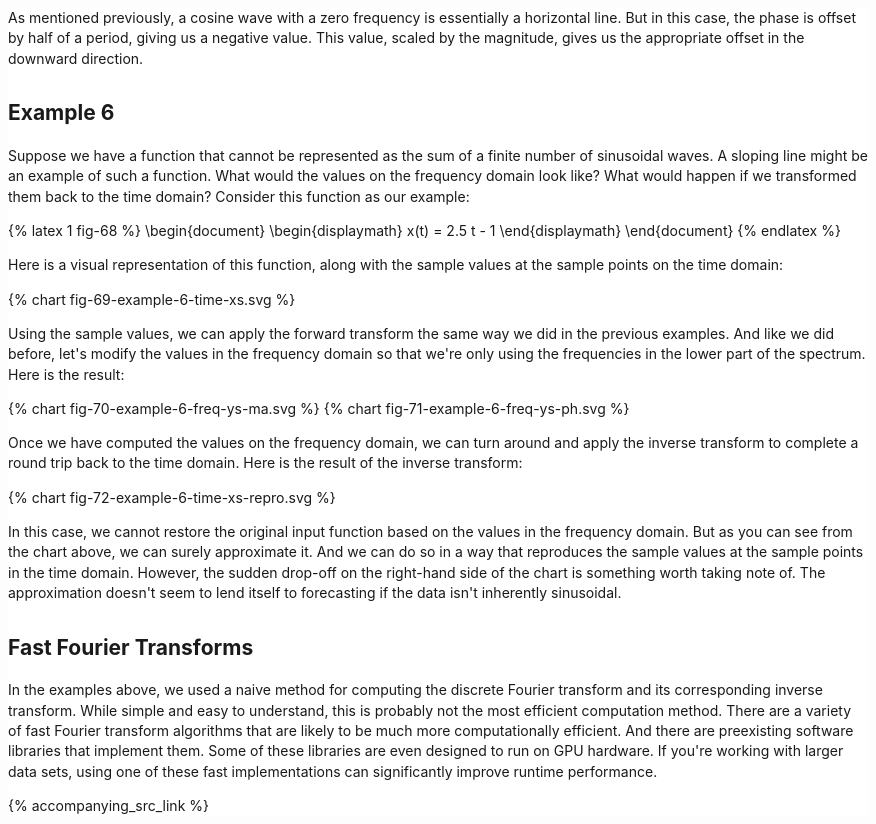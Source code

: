 As mentioned previously, a cosine wave with a zero frequency is essentially a horizontal line. But in this case, the phase is offset by half of a period, giving us a negative value. This value, scaled by the magnitude, gives us the appropriate offset in the downward direction.

## Example 6

Suppose we have a function that cannot be represented as the sum of a finite number of sinusoidal waves. A sloping line might be an example of such a function. What would the values on the frequency domain look like? What would happen if we transformed them back to the time domain? Consider this function as our example:

{% latex 1 fig-68 %}
    \begin{document}
    \begin{displaymath}
    x(t) = 2.5 t - 1
    \end{displaymath}
    \end{document}
{% endlatex %}

Here is a visual representation of this function, along with the sample values at the sample points on the time domain:

{% chart fig-69-example-6-time-xs.svg %}

Using the sample values, we can apply the forward transform the same way we did in the previous examples. And like we did before, let's modify the values in the frequency domain so that we're only using the frequencies in the lower part of the spectrum. Here is the result:

{% chart fig-70-example-6-freq-ys-ma.svg %}
{% chart fig-71-example-6-freq-ys-ph.svg %}

Once we have computed the values on the frequency domain, we can turn around and apply the inverse transform to complete a round trip back to the time domain. Here is the result of the inverse transform:

{% chart fig-72-example-6-time-xs-repro.svg %}

In this case, we cannot restore the original input function based on the values in the frequency domain. But as you can see from the chart above, we can surely approximate it. And we can do so in a way that reproduces the sample values at the sample points in the time domain. However, the sudden drop-off on the right-hand side of the chart is something worth taking note of. The approximation doesn't seem to lend itself to forecasting if the data isn't inherently sinusoidal.

## Fast Fourier Transforms

In the examples above, we used a naive method for computing the discrete Fourier transform and its corresponding inverse transform. While simple and easy to understand, this is probably not the most efficient computation method. There are a variety of fast Fourier transform algorithms that are likely to be much more computationally efficient. And there are preexisting software libraries that implement them. Some of these libraries are even designed to run on GPU hardware. If you're working with larger data sets, using one of these fast implementations can significantly improve runtime performance.

{% accompanying_src_link %}
